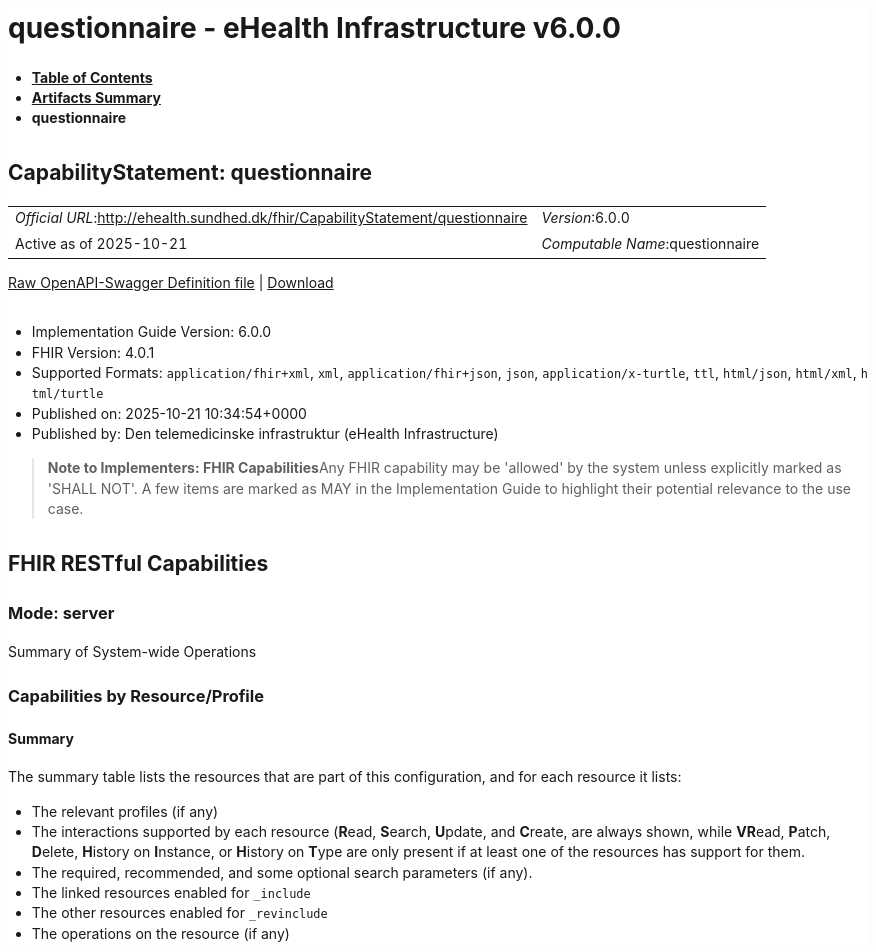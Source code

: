 # questionnaire - eHealth Infrastructure v6.0.0

* [**Table of Contents**](toc.md)
* [**Artifacts Summary**](artifacts.md)
* **questionnaire**

## CapabilityStatement: questionnaire 

| | |
| :--- | :--- |
| *Official URL*:http://ehealth.sundhed.dk/fhir/CapabilityStatement/questionnaire | *Version*:6.0.0 |
| Active as of 2025-10-21 | *Computable Name*:questionnaire |

 [Raw OpenAPI-Swagger Definition file](questionnaire.openapi.json) | [Download](questionnaire.openapi.json) 

## 

* Implementation Guide Version: 6.0.0 
* FHIR Version: 4.0.1 
* Supported Formats: `application/fhir+xml`, `xml`, `application/fhir+json`, `json`, `application/x-turtle`, `ttl`, `html/json`, `html/xml`, `html/turtle`
* Published on: 2025-10-21 10:34:54+0000 
* Published by: Den telemedicinske infrastruktur (eHealth Infrastructure) 

> **Note to Implementers: FHIR Capabilities**Any FHIR capability may be 'allowed' by the system unless explicitly marked as 'SHALL NOT'. A few items are marked as MAY in the Implementation Guide to highlight their potential relevance to the use case.

## FHIR RESTful Capabilities

### Mode: server

Summary of System-wide Operations


### Capabilities by Resource/Profile

#### Summary

The summary table lists the resources that are part of this configuration, and for each resource it lists:

* The relevant profiles (if any)
* The interactions supported by each resource (**R**ead, **S**earch, **U**pdate, and **C**reate, are always shown, while **VR**ead, **P**atch, **D**elete, **H**istory on **I**nstance, or **H**istory on **T**ype are only present if at least one of the resources has support for them.
* The required, recommended, and some optional search parameters (if any).
* The linked resources enabled for `_include`
* The other resources enabled for `_revinclude`
* The operations on the resource (if any)
